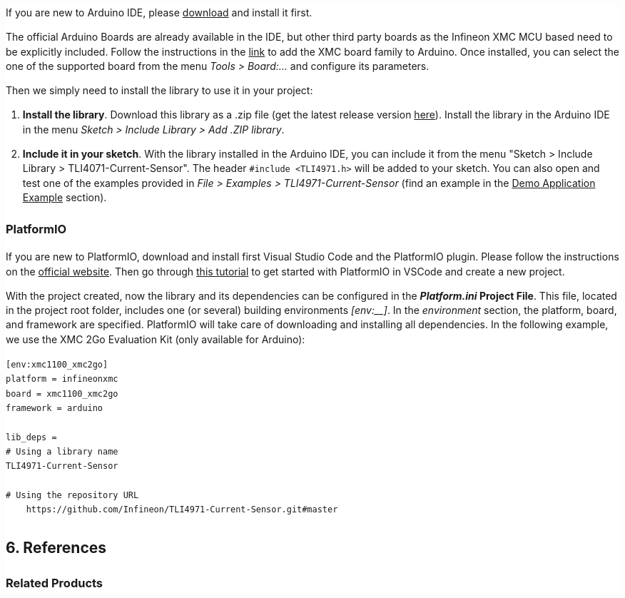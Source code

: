 If you are new to Arduino IDE, please [download](https://www.arduino.cc/en/Main/Software) and install it first.

The official Arduino Boards are already available in the IDE, but other third party boards as the Infineon XMC MCU based need to be explicitly included. Follow the instructions in the [link](https://github.com/Infineon/XMC-for-Arduino#installation-instructions) to add the XMC board family to Arduino. Once installed, you can select the one of the supported board from the menu *Tools > Board:...* and configure its parameters.

Then we simply need to install the library to use it in your project:

1. **Install the library**. Download this library as a .zip file (get the latest release version [here]()). Install the library in the Arduino IDE in the menu *Sketch > Include Library > Add .ZIP library*.

2. **Include it in your sketch**. With the library installed in the Arduino IDE, you can include it from the menu "Sketch > Include Library > TLI4071-Current-Sensor". The header ``` #include <TLI4971.h> ``` will be added to your sketch. You can also open and test one of the examples provided in  *File > Examples > TLI4971-Current-Sensor* (find an example in the [Demo Application Example](#demo-ex) section).

### PlatformIO 

If you are new to PlatformIO, download and install first Visual Studio Code and the PlatformIO plugin. Please follow the instructions on the [official website](https://docs.platformio.org/en/latest/ide/pioide.html). Then go through [this tutorial](https://diyprojects.io/install-ide-platformio-extension-visual-studio-code-vscode-windows-32-bit-linux/#.XOVQP44zYnI) to get started with PlatformIO in VSCode and create a new project. 

With the project created, now the library and its dependencies can be configured in the ***Platform.ini* Project File**. This file, located in the project root folder, includes one (or several) building environments *[env:__]*. In the *environment* section, the platform, board, and framework are specified. PlatformIO will take care of downloading and installing all dependencies.
In the following example, we use the XMC 2Go Evaluation Kit (only available for Arduino):

```
[env:xmc1100_xmc2go]
platform = infineonxmc
board = xmc1100_xmc2go
framework = arduino

lib_deps =
# Using a library name
TLI4971-Current-Sensor
    
# Using the repository URL
    https://github.com/Infineon/TLI4971-Current-Sensor.git#master
```

<a name="refs"></a>  

## 6. References

### Related Products
